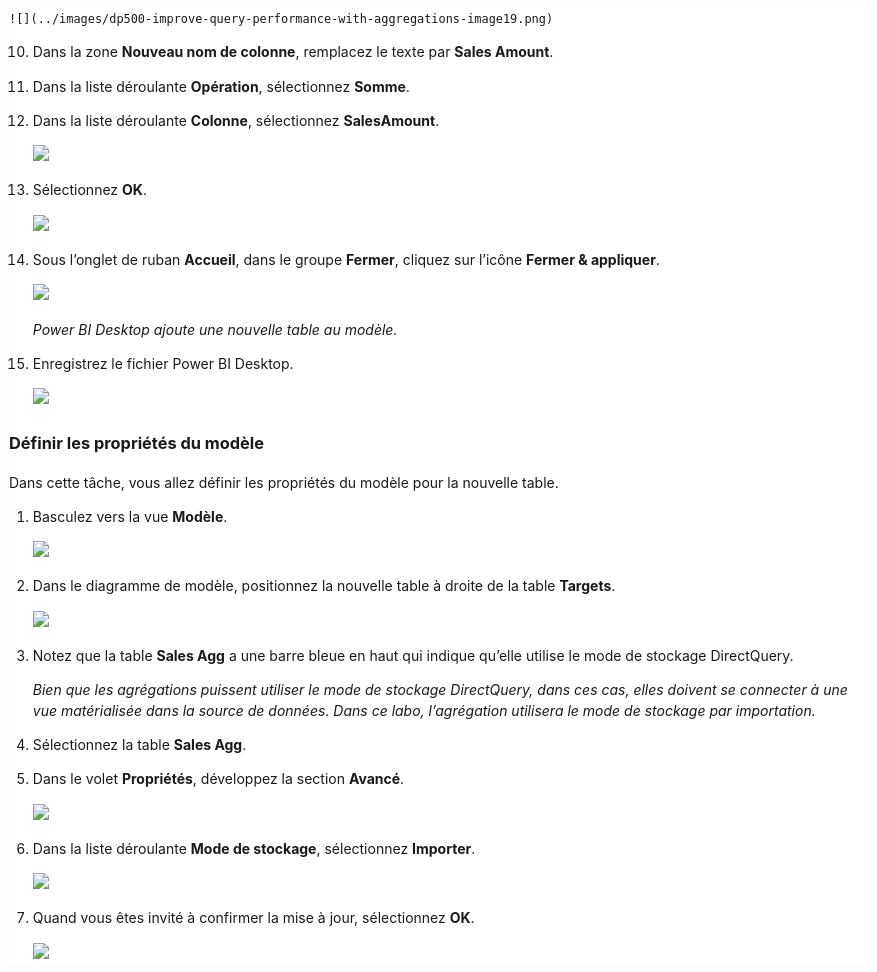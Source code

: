     ![](../images/dp500-improve-query-performance-with-aggregations-image19.png)

10. Dans la zone **Nouveau nom de colonne**, remplacez le texte par **Sales Amount**.

11. Dans la liste déroulante **Opération**, sélectionnez **Somme**.

12. Dans la liste déroulante **Colonne**, sélectionnez **SalesAmount**.

    ![](../images/dp500-improve-query-performance-with-aggregations-image20.png)

13. Sélectionnez **OK**.

    ![](../images/dp500-improve-query-performance-with-aggregations-image21.png)

14. Sous l’onglet de ruban **Accueil**, dans le groupe **Fermer**, cliquez sur l’icône **Fermer &amp; appliquer**.

    ![](../images/dp500-improve-query-performance-with-aggregations-image22.png)

    *Power BI Desktop ajoute une nouvelle table au modèle.*

15. Enregistrez le fichier Power BI Desktop.

    ![](../images/dp500-improve-query-performance-with-aggregations-image23.png)

### Définir les propriétés du modèle

Dans cette tâche, vous allez définir les propriétés du modèle pour la nouvelle table.

1. Basculez vers la vue **Modèle**.

    ![](../images/dp500-improve-query-performance-with-aggregations-image24.png)

2. Dans le diagramme de modèle, positionnez la nouvelle table à droite de la table **Targets**.

    ![](../images/dp500-improve-query-performance-with-aggregations-image25.png)

3. Notez que la table **Sales Agg** a une barre bleue en haut qui indique qu’elle utilise le mode de stockage DirectQuery.

    *Bien que les agrégations puissent utiliser le mode de stockage DirectQuery, dans ces cas, elles doivent se connecter à une vue matérialisée dans la source de données. Dans ce labo, l’agrégation utilisera le mode de stockage par importation.*

4. Sélectionnez la table **Sales Agg**.

5. Dans le volet **Propriétés**, développez la section **Avancé**.

    ![](../images/dp500-improve-query-performance-with-aggregations-image26.png)

6. Dans la liste déroulante **Mode de stockage**, sélectionnez **Importer**.

    ![](../images/dp500-improve-query-performance-with-aggregations-image27.png)

7. Quand vous êtes invité à confirmer la mise à jour, sélectionnez **OK**.

    ![](../images/dp500-improve-query-performance-with-aggregations-image28.png)
